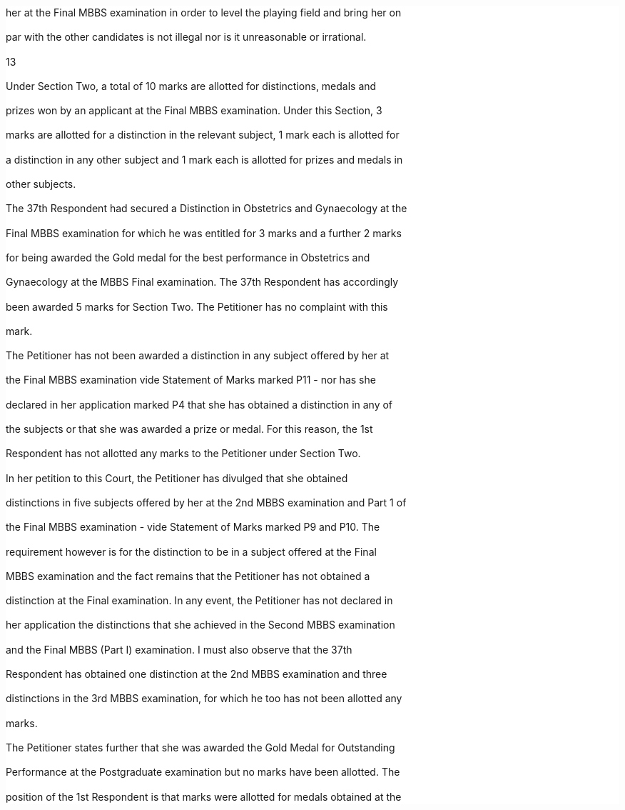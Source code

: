 her at the Final MBBS examination in order to level the playing field and bring her on

par with the other candidates is not illegal nor is it unreasonable or irrational.

13

Under Section Two, a total of 10 marks are allotted for distinctions, medals and

prizes won by an applicant at the Final MBBS examination. Under this Section, 3

marks are allotted for a distinction in the relevant subject, 1 mark each is allotted for

a distinction in any other subject and 1 mark each is allotted for prizes and medals in

other subjects.

The 37th Respondent had secured a Distinction in Obstetrics and Gynaecology at the

Final MBBS examination for which he was entitled for 3 marks and a further 2 marks

for being awarded the Gold medal for the best performance in Obstetrics and

Gynaecology at the MBBS Final examination. The 37th Respondent has accordingly

been awarded 5 marks for Section Two. The Petitioner has no complaint with this

mark.

The Petitioner has not been awarded a distinction in any subject offered by her at

the Final MBBS examination vide Statement of Marks marked P11 - nor has she

declared in her application marked P4 that she has obtained a distinction in any of

the subjects or that she was awarded a prize or medal. For this reason, the 1st

Respondent has not allotted any marks to the Petitioner under Section Two.

In her petition to this Court, the Petitioner has divulged that she obtained

distinctions in five subjects offered by her at the 2nd MBBS examination and Part 1 of

the Final MBBS examination - vide Statement of Marks marked P9 and P10. The

requirement however is for the distinction to be in a subject offered at the Final

MBBS examination and the fact remains that the Petitioner has not obtained a

distinction at the Final examination. In any event, the Petitioner has not declared in

her application the distinctions that she achieved in the Second MBBS examination

and the Final MBBS (Part I) examination. I must also observe that the 37th

Respondent has obtained one distinction at the 2nd MBBS examination and three

distinctions in the 3rd MBBS examination, for which he too has not been allotted any

marks.

The Petitioner states further that she was awarded the Gold Medal for Outstanding

Performance at the Postgraduate examination but no marks have been allotted. The

position of the 1st Respondent is that marks were allotted for medals obtained at the
